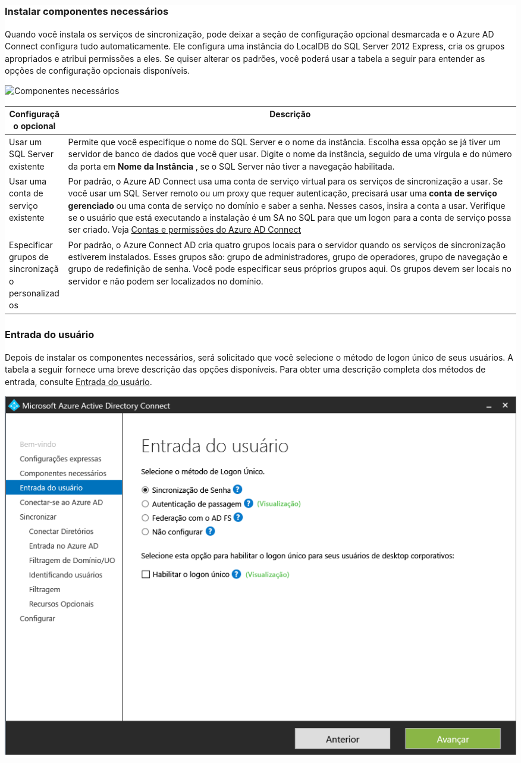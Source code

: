 ### <a name="install-required-components"></a>Instalar componentes necessários
Quando você instala os serviços de sincronização, pode deixar a seção de configuração opcional desmarcada e o Azure AD Connect configura tudo automaticamente. Ele configura uma instância do LocalDB do SQL Server 2012 Express, cria os grupos apropriados e atribui permissões a eles. Se quiser alterar os padrões, você poderá usar a tabela a seguir para entender as opções de configuração opcionais disponíveis.

![Componentes necessários](./media/active-directory-aadconnect-get-started-custom/requiredcomponents.png)

| Configuração opcional | Descrição |
| --- | --- |
| Usar um SQL Server existente |Permite que você especifique o nome do SQL Server e o nome da instância. Escolha essa opção se já tiver um servidor de banco de dados que você quer usar. Digite o nome da instância, seguido de uma vírgula e do número da porta em **Nome da Instância** , se o SQL Server não tiver a navegação habilitada. |
| Usar uma conta de serviço existente |Por padrão, o Azure AD Connect usa uma conta de serviço virtual para os serviços de sincronização a usar. Se você usar um SQL Server remoto ou um proxy que requer autenticação, precisará usar uma **conta de serviço gerenciado** ou uma conta de serviço no domínio e saber a senha. Nesses casos, insira a conta a usar. Verifique se o usuário que está executando a instalação é um SA no SQL para que um logon para a conta de serviço possa ser criado. Veja [Contas e permissões do Azure AD Connect](active-directory-aadconnect-accounts-permissions.md#azure-ad-connect-sync-service-account) |
| Especificar grupos de sincronização personalizados |Por padrão, o Azure Connect AD cria quatro grupos locais para o servidor quando os serviços de sincronização estiverem instalados. Esses grupos são: grupo de administradores, grupo de operadores, grupo de navegação e grupo de redefinição de senha. Você pode especificar seus próprios grupos aqui. Os grupos devem ser locais no servidor e não podem ser localizados no domínio. |

### <a name="user-sign-in"></a>Entrada do usuário
Depois de instalar os componentes necessários, será solicitado que você selecione o método de logon único de seus usuários. A tabela a seguir fornece uma breve descrição das opções disponíveis. Para obter uma descrição completa dos métodos de entrada, consulte [Entrada do usuário](active-directory-aadconnect-user-signin.md).

![Entrada do Usuário](./media/active-directory-aadconnect-get-started-custom/usersignin2.png)
